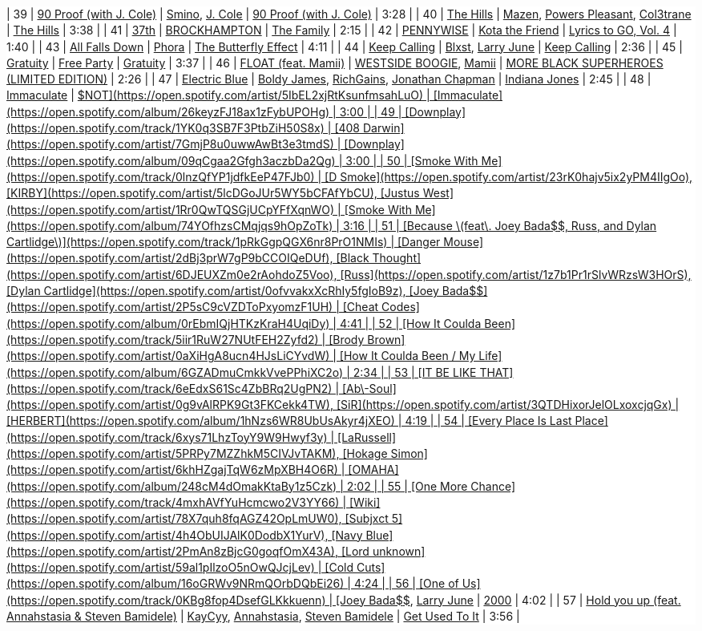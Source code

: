 | 39 | [90 Proof \(with J\. Cole\)](https://open.spotify.com/track/0vbmYCIWENdYyJ36Q4CdSz) | [Smino](https://open.spotify.com/artist/1ybINI1qPiFbwDXamRtwxD), [J\. Cole](https://open.spotify.com/artist/6l3HvQ5sa6mXTsMTB19rO5) | [90 Proof \(with J\. Cole\)](https://open.spotify.com/album/4WS18QYpvlKrKB7LtcRg0u) | 3:28 |
| 40 | [The Hills](https://open.spotify.com/track/7zhfWs9c97sn0mEP4x8xFi) | [Mazen](https://open.spotify.com/artist/4ri7eLpPVlGqwclssOyJDM), [Powers Pleasant](https://open.spotify.com/artist/0fYw4bch7qTxBZLS3rSVMj), [Col3trane](https://open.spotify.com/artist/4hTL3jOgvZwOqegEZTOrCc) | [The Hills](https://open.spotify.com/album/0M9IK1ZESirlxB0zzzyFBe) | 3:38 |
| 41 | [37th](https://open.spotify.com/track/1Zw5s7JEokiF5OchgnRB0t) | [BROCKHAMPTON](https://open.spotify.com/artist/1Bl6wpkWCQ4KVgnASpvzzA) | [The Family](https://open.spotify.com/album/7bNubmdfctkLp7ltJE0pLy) | 2:15 |
| 42 | [PENNYWISE](https://open.spotify.com/track/1zU25z6hf0J6wMCJwHUOZ9) | [Kota the Friend](https://open.spotify.com/artist/2AfU5LYBVCiCtuCCfM7uVX) | [Lyrics to GO, Vol\. 4](https://open.spotify.com/album/0E6Fb92KU7h8jRdHfZxNm3) | 1:40 |
| 43 | [All Falls Down](https://open.spotify.com/track/4KHozmLnuDoTbjPuVWPWEU) | [Phora](https://open.spotify.com/artist/5XDJlfdfbGNJrOJJNxTcdq) | [The Butterfly Effect](https://open.spotify.com/album/2hdwem2NSHtbU7OaqT7HqJ) | 4:11 |
| 44 | [Keep Calling](https://open.spotify.com/track/44p5ZWDBSppOoABrxoH5jU) | [Blxst](https://open.spotify.com/artist/4qXC0i02bSFstECuXP2ZpL), [Larry June](https://open.spotify.com/artist/1grN0519h2zYqpRtYbDZAl) | [Keep Calling](https://open.spotify.com/album/64fH0Mdf8BZGAw3ijFJTLs) | 2:36 |
| 45 | [Gratuity](https://open.spotify.com/track/1hegHGW3yUFJxRWOVl5ga9) | [Free Party](https://open.spotify.com/artist/2A1dxDBORVkkbHJDVDOhed) | [Gratuity](https://open.spotify.com/album/3RGJQBgfxj2bYWCoEPoc5e) | 3:37 |
| 46 | [FLOAT \(feat\. Mamii\)](https://open.spotify.com/track/7JADyHONoFkZr3Re80iwLy) | [WESTSIDE BOOGIE](https://open.spotify.com/artist/5usbqiU7sjvszjWecANDL6), [Mamii](https://open.spotify.com/artist/0QPC36N4aQVrUp0NzaSXHI) | [MORE BLACK SUPERHEROES \(LIMITED EDITION\)](https://open.spotify.com/album/35kiMt5W98OpChFv4B16oF) | 2:26 |
| 47 | [Electric Blue](https://open.spotify.com/track/5HhTr4S4XdKu6GUM2gxgWi) | [Boldy James](https://open.spotify.com/artist/4fpwOzxFRMVGfd197dKIdY), [RichGains](https://open.spotify.com/artist/2jmNddoRXuXqJgvaHASbNK), [Jonathan Chapman](https://open.spotify.com/artist/6CM6Dms72jaXAEx8kSDbay) | [Indiana Jones](https://open.spotify.com/album/1XO6GVqyUmy3AVOclmVoO3) | 2:45 |
| 48 | [Immaculate](https://open.spotify.com/track/410UDoEH2wjORG5PeUVBG3) | [$NOT](https://open.spotify.com/artist/5IbEL2xjRtKsunfmsahLuO) | [Immaculate](https://open.spotify.com/album/26keyzFJ18ax1zFybUPOHg) | 3:00 |
| 49 | [Downplay](https://open.spotify.com/track/1YK0q3SB7F3PtbZiH50S8x) | [408 Darwin](https://open.spotify.com/artist/7GmjP8u0uwwAwBt3e3tmdS) | [Downplay](https://open.spotify.com/album/09qCgaa2Gfgh3aczbDa2Qg) | 3:00 |
| 50 | [Smoke With Me](https://open.spotify.com/track/0lnzQfYP1jdfkEeP47FJb0) | [D Smoke](https://open.spotify.com/artist/23rK0hajv5ix2yPM4IIgOo), [KIRBY](https://open.spotify.com/artist/5lcDGoJUr5WY5bCFAfYbCU), [Justus West](https://open.spotify.com/artist/1Rr0QwTQSGjUCpYFfXqnWO) | [Smoke With Me](https://open.spotify.com/album/74YOfhzsCMqjqs9hOpZoTk) | 3:16 |
| 51 | [Because \(feat\. Joey Bada$$, Russ, and Dylan Cartlidge\)](https://open.spotify.com/track/1pRkGgpQGX6nr8PrO1NMIs) | [Danger Mouse](https://open.spotify.com/artist/2dBj3prW7gP9bCCOIQeDUf), [Black Thought](https://open.spotify.com/artist/6DJEUXZm0e2rAohdoZ5Voo), [Russ](https://open.spotify.com/artist/1z7b1Pr1rSlvWRzsW3HOrS), [Dylan Cartlidge](https://open.spotify.com/artist/0ofvvakxXcRhIy5fgIoB9z), [Joey Bada$$](https://open.spotify.com/artist/2P5sC9cVZDToPxyomzF1UH) | [Cheat Codes](https://open.spotify.com/album/0rEbmIQjHTKzKraH4UqiDy) | 4:41 |
| 52 | [How It Coulda Been](https://open.spotify.com/track/5iir1RuW27NUtFEH2Zyfd2) | [Brody Brown](https://open.spotify.com/artist/0aXiHgA8ucn4HJsLiCYvdW) | [How It Coulda Been / My Life](https://open.spotify.com/album/6GZADmuCmkkVvePPhiXC2o) | 2:34 |
| 53 | [IT BE LIKE THAT](https://open.spotify.com/track/6eEdxS61Sc4ZbBRq2UgPN2) | [Ab\-Soul](https://open.spotify.com/artist/0g9vAlRPK9Gt3FKCekk4TW), [SiR](https://open.spotify.com/artist/3QTDHixorJelOLxoxcjqGx) | [HERBERT](https://open.spotify.com/album/1hNzs6WR8UbUsAkyr4jXEO) | 4:19 |
| 54 | [Every Place Is Last Place](https://open.spotify.com/track/6xys71LhzToyY9W9Hwyf3y) | [LaRussell](https://open.spotify.com/artist/5PRPy7MZZhkM5CIVJvTAKM), [Hokage Simon](https://open.spotify.com/artist/6khHZgajTqW6zMpXBH4O6R) | [OMAHA](https://open.spotify.com/album/248cM4dOmakKtaBy1z5Czk) | 2:02 |
| 55 | [One More Chance](https://open.spotify.com/track/4mxhAVfYuHcmcwo2V3YY66) | [Wiki](https://open.spotify.com/artist/78X7quh8fqAGZ42OpLmUW0), [Subjxct 5](https://open.spotify.com/artist/4h4ObUIJAlK0DodbX1YurV), [Navy Blue](https://open.spotify.com/artist/2PmAn8zBjcG0goqfOmX43A), [Lord unknown](https://open.spotify.com/artist/59al1pIlzoO5nOwQJcjLev) | [Cold Cuts](https://open.spotify.com/album/16oGRWv9NRmQOrbDQbEi26) | 4:24 |
| 56 | [One of Us](https://open.spotify.com/track/0KBg8fop4DsefGLKkkuenn) | [Joey Bada$$](https://open.spotify.com/artist/2P5sC9cVZDToPxyomzF1UH), [Larry June](https://open.spotify.com/artist/1grN0519h2zYqpRtYbDZAl) | [2000](https://open.spotify.com/album/261LWEVYViMXijB95mAty3) | 4:02 |
| 57 | [Hold you up \(feat\. Annahstasia & Steven Bamidele\)](https://open.spotify.com/track/0VofOfBQCt2kZkNqMawsqb) | [KayCyy](https://open.spotify.com/artist/7gmVTgaiN0gpDJKvTHPTRL), [Annahstasia](https://open.spotify.com/artist/1hElmDU1PFIf4JbkdOcMRE), [Steven Bamidele](https://open.spotify.com/artist/71MVm1MdM62WiEBkSIjIA6) | [Get Used To It](https://open.spotify.com/album/3mNfeGxCFJ3fRZotZ7UhSO) | 3:56 |
